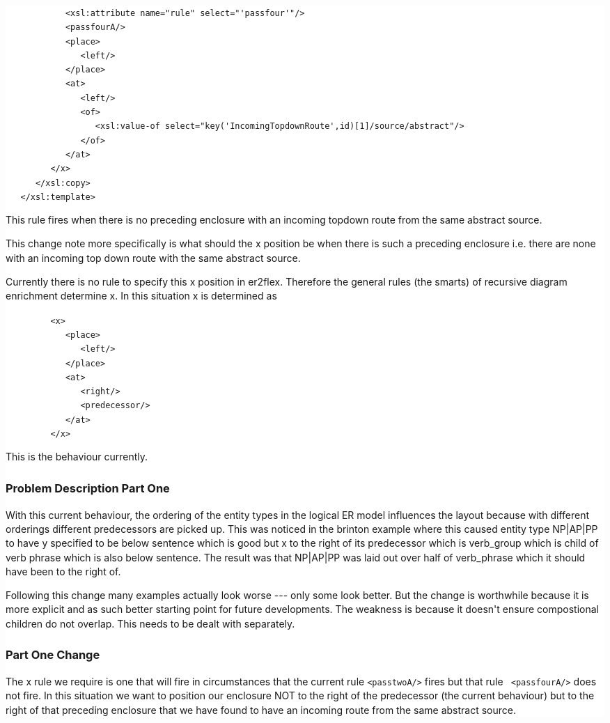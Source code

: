 ```
            <xsl:attribute name="rule" select="'passfour'"/>
            <passfourA/>
            <place>
               <left/>
            </place>
            <at>
               <left/>
               <of>
                  <xsl:value-of select="key('IncomingTopdownRoute',id)[1]/source/abstract"/>
               </of>
            </at>
         </x>
      </xsl:copy>
   </xsl:template>
```
This rule fires when there is no preceding enclosure with an incoming topdown route from the same abstract source.

This change note more specifically is what should the x position be when there is such a preceding
enclosure i.e. there are none with an incoming top down route with the same abstract source. 

Currently there is no rule to specify this x position in er2flex. Therefore the general rules (the smarts) of recursive diagram enrichment determine x. In this situation x is determined as
```
         <x>
            <place>
               <left/>
            </place>
            <at>
               <right/>
               <predecessor/>
            </at>
         </x>
```
This is the behaviour currently.


### Problem Description Part One

With this current behaviour,  the ordering of the entity types in the logical ER model influences the layout because with different orderings different predecessors are picked up. This was noticed in the brinton example where this caused entity type NP|AP|PP to have y specified to be  below sentence which is good but x to the right of its predecessor which is verb_group which is child of verb phrase which is also below sentence. The result was that NP|AP|PP was laid out over half of verb_phrase which it should have been to the right of.  

Following this change many examples actually look worse --- only some look better. 
But the change is worthwhile because it is more explicit and as such better starting point for future developments. The weakness is because it doesn't ensure compostional children do not overlap. This needs to be dealt with separately.

### Part One Change
The x rule we require is one that will fire in circumstances that the current rule `<passtwoA/>` fires
but that rule ` <passfourA/>` does not fire. In this situation we want to position our
enclosure NOT to the right of the predecessor (the current behaviour) but to the right of that preceding enclosure that we have found to have an incoming route from the same abstract source.
